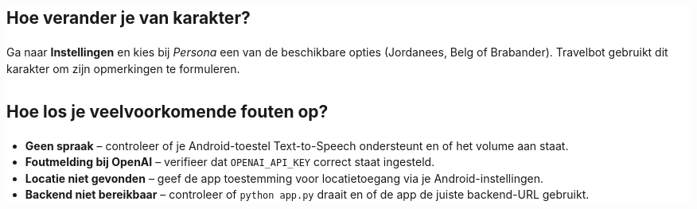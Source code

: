 ## Hoe verander je van karakter?
Ga naar **Instellingen** en kies bij *Persona* een van de beschikbare opties (Jordanees, Belg of Brabander). Travelbot gebruikt dit karakter om zijn opmerkingen te formuleren.

## Hoe los je veelvoorkomende fouten op?
- **Geen spraak** – controleer of je Android-toestel Text-to-Speech ondersteunt en of het volume aan staat.
- **Foutmelding bij OpenAI** – verifieer dat `OPENAI_API_KEY` correct staat ingesteld.
- **Locatie niet gevonden** – geef de app toestemming voor locatie­toegang via je Android-instellingen.
- **Backend niet bereikbaar** – controleer of `python app.py` draait en of de app de juiste backend-URL gebruikt.
